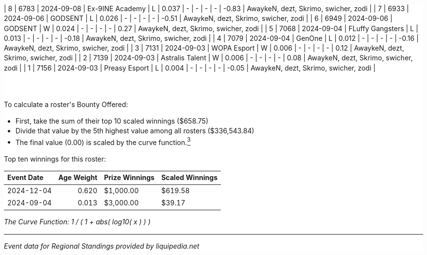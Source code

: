 |            8 |     6783 | 2024-09-08 | Ex-9INE Academy                           | L   | 0.037      | -            | -                | -                | -         |    -0.83 | AwaykeN, dezt, Skrimo, swicher, zodi |
|            7 |     6933 | 2024-09-06 | GODSENT                                   | L   | 0.026      | -            | -                | -                | -         |    -0.51 | AwaykeN, dezt, Skrimo, swicher, zodi |
|            6 |     6949 | 2024-09-06 | GODSENT                                   | W   | 0.024      | -            | -                | -                | -         |     0.27 | AwaykeN, dezt, Skrimo, swicher, zodi |
|            5 |     7068 | 2024-09-04 | FLuffy Gangsters                          | L   | 0.013      | -            | -                | -                | -         |    -0.18 | AwaykeN, dezt, Skrimo, swicher, zodi |
|            4 |     7079 | 2024-09-04 | GenOne                                    | L   | 0.012      | -            | -                | -                | -         |    -0.16 | AwaykeN, dezt, Skrimo, swicher, zodi |
|            3 |     7131 | 2024-09-03 | WOPA Esport                               | W   | 0.006      | -            | -                | -                | -         |     0.12 | AwaykeN, dezt, Skrimo, swicher, zodi |
|            2 |     7139 | 2024-09-03 | Astralis Talent                           | W   | 0.006      | -            | -                | -                | -         |     0.08 | AwaykeN, dezt, Skrimo, swicher, zodi |
|            1 |     7156 | 2024-09-03 | Preasy Esport                             | L   | 0.004      | -            | -                | -                | -         |    -0.05 | AwaykeN, dezt, Skrimo, swicher, zodi |

<br />
<span id="table2"></span><br />
To calculate a roster's Bounty Offered:<br />

- First, take the sum of their top 10 scaled winnings ($658.75)
- Divide that value by the 5th highest value among all rosters ($336,543.84)
- The final value (0.00) is scaled by the curve function.[<sup>3</sup>](#curveFunction)

Top ten winnings for this roster:<br />

| Event Date | Age Weight | Prize Winnings | Scaled Winnings |
| :- | -: | :- | :- |
| 2024-12-04 |      0.620 | $1,000.00      | $619.58         |
| 2024-09-04 |      0.013 | $3,000.00      | $39.17          |


<span id="curveFunction"></span>_The Curve Function: 1 / ( 1 + abs( log10( x ) ) )_<br />

---
_Event data for Regional Standings provided by liquipedia.net_<br />
